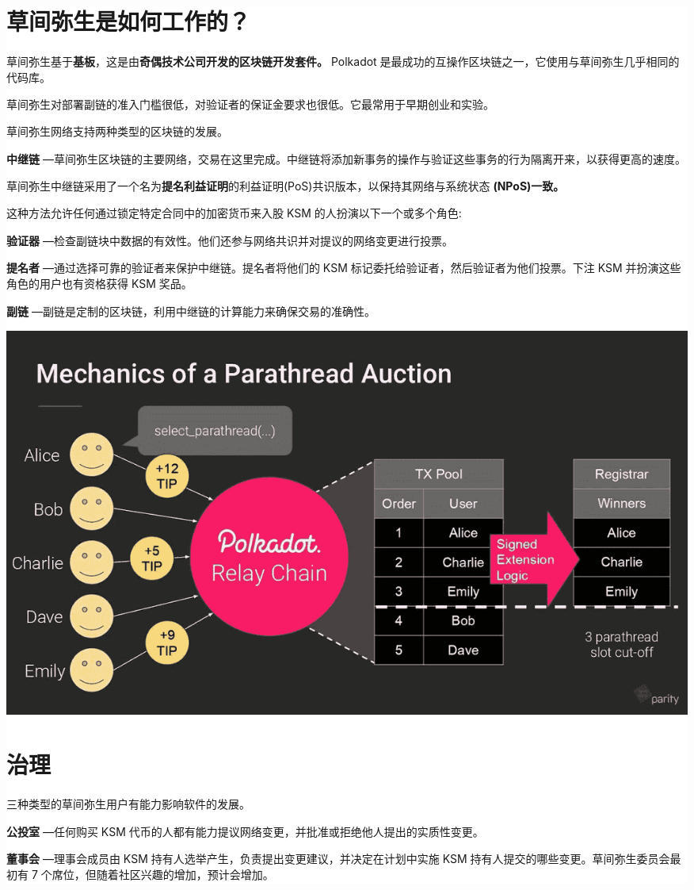 # **草间弥生是如何工作的？**

草间弥生基于**基板**，这是由**奇偶技术公司开发的区块链开发套件。** Polkadot 是最成功的互操作区块链之一，它使用与草间弥生几乎相同的代码库。

草间弥生对部署副链的准入门槛很低，对验证者的保证金要求也很低。它最常用于早期创业和实验。

草间弥生网络支持两种类型的区块链的发展。

**中继链** —草间弥生区块链的主要网络，交易在这里完成。中继链将添加新事务的操作与验证这些事务的行为隔离开来，以获得更高的速度。

草间弥生中继链采用了一个名为**提名利益证明**的利益证明(PoS)共识版本，以保持其网络与系统状态 **(NPoS)一致。**

这种方法允许任何通过锁定特定合同中的加密货币来入股 KSM 的人扮演以下一个或多个角色:

**验证器** —检查副链块中数据的有效性。他们还参与网络共识并对提议的网络变更进行投票。

**提名者** —通过选择可靠的验证者来保护中继链。提名者将他们的 KSM 标记委托给验证者，然后验证者为他们投票。下注 KSM 并扮演这些角色的用户也有资格获得 KSM 奖品。

**副链** —副链是定制的区块链，利用中继链的计算能力来确保交易的准确性。

![](img/f5458d4d18ace945b23012f1fd68c21d.png)

# **治理**

三种类型的草间弥生用户有能力影响软件的发展。

**公投室** —任何购买 KSM 代币的人都有能力提议网络变更，并批准或拒绝他人提出的实质性变更。

**董事会** —理事会成员由 KSM 持有人选举产生，负责提出变更建议，并决定在计划中实施 KSM 持有人提交的哪些变更。草间弥生委员会最初有 7 个席位，但随着社区兴趣的增加，预计会增加。

